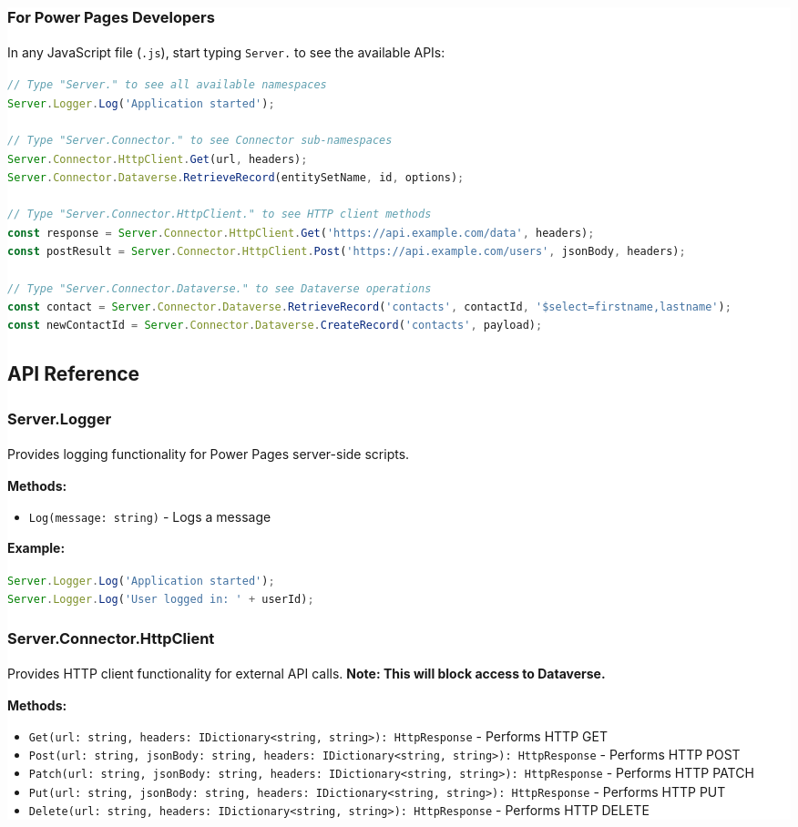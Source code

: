 ### For Power Pages Developers

In any JavaScript file (`.js`), start typing `Server.` to see the available APIs:

```javascript
// Type "Server." to see all available namespaces
Server.Logger.Log('Application started');

// Type "Server.Connector." to see Connector sub-namespaces
Server.Connector.HttpClient.Get(url, headers);
Server.Connector.Dataverse.RetrieveRecord(entitySetName, id, options);

// Type "Server.Connector.HttpClient." to see HTTP client methods
const response = Server.Connector.HttpClient.Get('https://api.example.com/data', headers);
const postResult = Server.Connector.HttpClient.Post('https://api.example.com/users', jsonBody, headers);

// Type "Server.Connector.Dataverse." to see Dataverse operations
const contact = Server.Connector.Dataverse.RetrieveRecord('contacts', contactId, '$select=firstname,lastname');
const newContactId = Server.Connector.Dataverse.CreateRecord('contacts', payload);
```

## API Reference

### Server.Logger

Provides logging functionality for Power Pages server-side scripts.

**Methods:**

- `Log(message: string)` - Logs a message

**Example:**

```javascript
Server.Logger.Log('Application started');
Server.Logger.Log('User logged in: ' + userId);
```

### Server.Connector.HttpClient

Provides HTTP client functionality for external API calls. **Note: This will block access to Dataverse.**

**Methods:**

- `Get(url: string, headers: IDictionary<string, string>): HttpResponse` - Performs HTTP GET
- `Post(url: string, jsonBody: string, headers: IDictionary<string, string>): HttpResponse` - Performs HTTP POST
- `Patch(url: string, jsonBody: string, headers: IDictionary<string, string>): HttpResponse` - Performs HTTP PATCH
- `Put(url: string, jsonBody: string, headers: IDictionary<string, string>): HttpResponse` - Performs HTTP PUT
- `Delete(url: string, headers: IDictionary<string, string>): HttpResponse` - Performs HTTP DELETE
